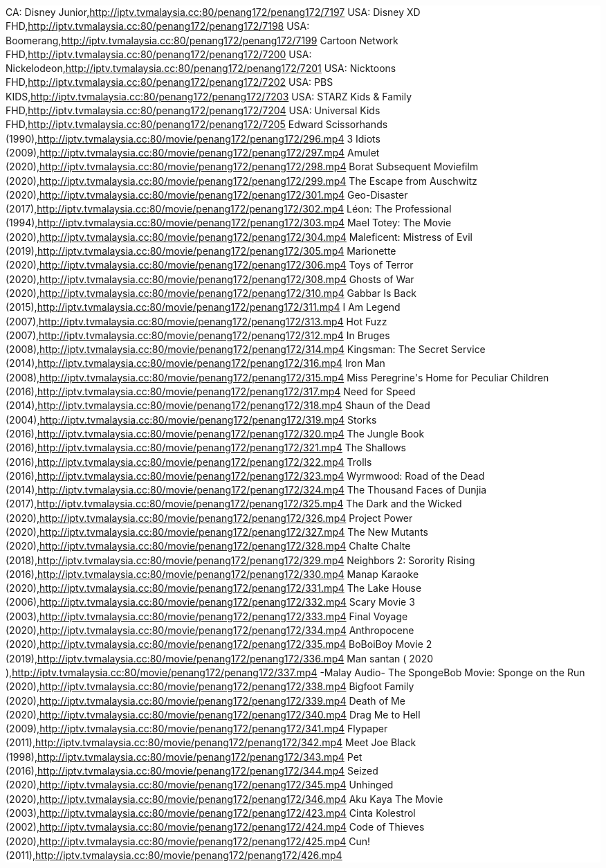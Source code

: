 CA: Disney Junior,http://iptv.tvmalaysia.cc:80/penang172/penang172/7197
USA: Disney XD FHD,http://iptv.tvmalaysia.cc:80/penang172/penang172/7198
USA: Boomerang,http://iptv.tvmalaysia.cc:80/penang172/penang172/7199
Cartoon Network FHD,http://iptv.tvmalaysia.cc:80/penang172/penang172/7200
USA: Nickelodeon,http://iptv.tvmalaysia.cc:80/penang172/penang172/7201
USA: Nicktoons FHD,http://iptv.tvmalaysia.cc:80/penang172/penang172/7202
USA: PBS KIDS,http://iptv.tvmalaysia.cc:80/penang172/penang172/7203
USA: STARZ Kids & Family FHD,http://iptv.tvmalaysia.cc:80/penang172/penang172/7204
USA: Universal Kids FHD,http://iptv.tvmalaysia.cc:80/penang172/penang172/7205
Edward Scissorhands (1990),http://iptv.tvmalaysia.cc:80/movie/penang172/penang172/296.mp4
3 Idiots (2009),http://iptv.tvmalaysia.cc:80/movie/penang172/penang172/297.mp4
Amulet (2020),http://iptv.tvmalaysia.cc:80/movie/penang172/penang172/298.mp4
Borat Subsequent Moviefilm (2020),http://iptv.tvmalaysia.cc:80/movie/penang172/penang172/299.mp4
The Escape from Auschwitz (2020),http://iptv.tvmalaysia.cc:80/movie/penang172/penang172/301.mp4
Geo-Disaster (2017),http://iptv.tvmalaysia.cc:80/movie/penang172/penang172/302.mp4
Léon: The Professional (1994),http://iptv.tvmalaysia.cc:80/movie/penang172/penang172/303.mp4
Mael Totey: The Movie (2020),http://iptv.tvmalaysia.cc:80/movie/penang172/penang172/304.mp4
Maleficent: Mistress of Evil (2019),http://iptv.tvmalaysia.cc:80/movie/penang172/penang172/305.mp4
Marionette (2020),http://iptv.tvmalaysia.cc:80/movie/penang172/penang172/306.mp4
Toys of Terror (2020),http://iptv.tvmalaysia.cc:80/movie/penang172/penang172/308.mp4
Ghosts of War (2020),http://iptv.tvmalaysia.cc:80/movie/penang172/penang172/310.mp4
Gabbar Is Back (2015),http://iptv.tvmalaysia.cc:80/movie/penang172/penang172/311.mp4
I Am Legend (2007),http://iptv.tvmalaysia.cc:80/movie/penang172/penang172/313.mp4
Hot Fuzz (2007),http://iptv.tvmalaysia.cc:80/movie/penang172/penang172/312.mp4
In Bruges (2008),http://iptv.tvmalaysia.cc:80/movie/penang172/penang172/314.mp4
Kingsman: The Secret Service (2014),http://iptv.tvmalaysia.cc:80/movie/penang172/penang172/316.mp4
Iron Man (2008),http://iptv.tvmalaysia.cc:80/movie/penang172/penang172/315.mp4
Miss Peregrine's Home for Peculiar Children (2016),http://iptv.tvmalaysia.cc:80/movie/penang172/penang172/317.mp4
Need for Speed (2014),http://iptv.tvmalaysia.cc:80/movie/penang172/penang172/318.mp4
Shaun of the Dead (2004),http://iptv.tvmalaysia.cc:80/movie/penang172/penang172/319.mp4
Storks (2016),http://iptv.tvmalaysia.cc:80/movie/penang172/penang172/320.mp4
The Jungle Book (2016),http://iptv.tvmalaysia.cc:80/movie/penang172/penang172/321.mp4
The Shallows (2016),http://iptv.tvmalaysia.cc:80/movie/penang172/penang172/322.mp4
Trolls (2016),http://iptv.tvmalaysia.cc:80/movie/penang172/penang172/323.mp4
Wyrmwood: Road of the Dead (2014),http://iptv.tvmalaysia.cc:80/movie/penang172/penang172/324.mp4
The Thousand Faces of Dunjia (2017),http://iptv.tvmalaysia.cc:80/movie/penang172/penang172/325.mp4
The Dark and the Wicked (2020),http://iptv.tvmalaysia.cc:80/movie/penang172/penang172/326.mp4
Project Power (2020),http://iptv.tvmalaysia.cc:80/movie/penang172/penang172/327.mp4
The New Mutants (2020),http://iptv.tvmalaysia.cc:80/movie/penang172/penang172/328.mp4
Chalte Chalte (2018),http://iptv.tvmalaysia.cc:80/movie/penang172/penang172/329.mp4
Neighbors 2: Sorority Rising (2016),http://iptv.tvmalaysia.cc:80/movie/penang172/penang172/330.mp4
Manap Karaoke (2020),http://iptv.tvmalaysia.cc:80/movie/penang172/penang172/331.mp4
The Lake House (2006),http://iptv.tvmalaysia.cc:80/movie/penang172/penang172/332.mp4
Scary Movie 3 (2003),http://iptv.tvmalaysia.cc:80/movie/penang172/penang172/333.mp4
Final Voyage (2020),http://iptv.tvmalaysia.cc:80/movie/penang172/penang172/334.mp4
Anthropocene (2020),http://iptv.tvmalaysia.cc:80/movie/penang172/penang172/335.mp4
BoBoiBoy Movie 2 (2019),http://iptv.tvmalaysia.cc:80/movie/penang172/penang172/336.mp4
Man santan ( 2020 ),http://iptv.tvmalaysia.cc:80/movie/penang172/penang172/337.mp4
-Malay Audio- The SpongeBob Movie: Sponge on the Run (2020),http://iptv.tvmalaysia.cc:80/movie/penang172/penang172/338.mp4
Bigfoot Family (2020),http://iptv.tvmalaysia.cc:80/movie/penang172/penang172/339.mp4
Death of Me (2020),http://iptv.tvmalaysia.cc:80/movie/penang172/penang172/340.mp4
Drag Me to Hell (2009),http://iptv.tvmalaysia.cc:80/movie/penang172/penang172/341.mp4
Flypaper (2011),http://iptv.tvmalaysia.cc:80/movie/penang172/penang172/342.mp4
Meet Joe Black (1998),http://iptv.tvmalaysia.cc:80/movie/penang172/penang172/343.mp4
Pet (2016),http://iptv.tvmalaysia.cc:80/movie/penang172/penang172/344.mp4
Seized (2020),http://iptv.tvmalaysia.cc:80/movie/penang172/penang172/345.mp4
Unhinged (2020),http://iptv.tvmalaysia.cc:80/movie/penang172/penang172/346.mp4
Aku Kaya The Movie (2003),http://iptv.tvmalaysia.cc:80/movie/penang172/penang172/423.mp4
Cinta Kolestrol (2002),http://iptv.tvmalaysia.cc:80/movie/penang172/penang172/424.mp4
Code of Thieves (2020),http://iptv.tvmalaysia.cc:80/movie/penang172/penang172/425.mp4
Cun! (2011),http://iptv.tvmalaysia.cc:80/movie/penang172/penang172/426.mp4